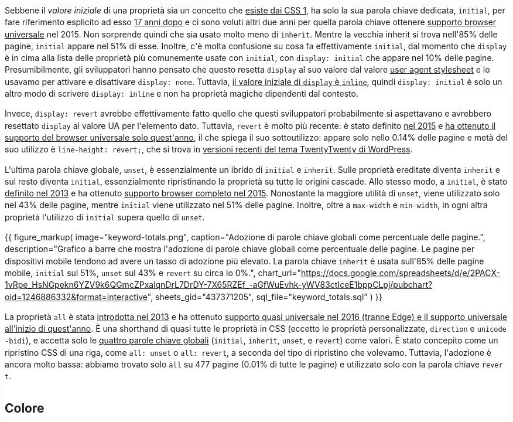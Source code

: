 Sebbene il *valore iniziale* di una proprietà sia un concetto che <a hreflang="en" href="https://www.w3.org/TR/CSS1/#cascading-order">esiste dai CSS 1</a>, ha solo la sua parola chiave dedicata, `initial`, per fare riferimento esplicito ad esso <a hreflang="en" href="https://www.w3.org/TR/2013/WD-css3-cascade-20130103/#initial-keyword">17 anni dopo</a> e ci sono voluti altri due anni per quella parola chiave ottenere <a hreflang="en" href="https://caniuse.com/css-initial-value">supporto browser universale</a> nel 2015. Non sorprende quindi che sia usato molto meno di `inherit`. Mentre la vecchia inherit si trova nell'85% delle pagine, `initial` appare nel 51% di esse. Inoltre, c'è molta confusione su cosa fa effettivamente `initial`, dal momento che `display` è in cima alla lista delle proprietà più comunemente usate con `initial`, con `display: initial` che appare nel 10% delle pagine. Presumibilmente, gli sviluppatori hanno pensato che questo resetta `display` al suo valore dal valore [user agent stylesheet](https://developer.mozilla.org/en-US/docs/Web/CSS/Cascade#User-agent_stylesheets) e lo usavamo per attivare e disattivare `display: none`. Tuttavia, <a hreflang="en" href="https://drafts.csswg.org/css-display/#the-display-properties">il valore iniziale di `display` è `inline`</a>, quindi `display: initial` è solo un altro modo di scrivere `display: inline` e non ha proprietà magiche dipendenti dal contesto.

Invece, `display: revert` avrebbe effettivamente fatto quello che questi sviluppatori probabilmente si aspettavano e avrebbero resettato `display` al valore UA per l'elemento dato. Tuttavia, `revert` è molto più recente: è stato definito <a hreflang="en" href="https://www.w3.org/TR/2015/WD-css-cascade-4-20150908/#valdef-all-revert">nel 2015</a> e <a hreflang="en" href="https://caniuse.com/css-revert-value">ha ottenuto il supporto del browser universale solo quest'anno</a>, il che spiega il suo sottoutilizzo: appare solo nello 0.14% delle pagine e metà del suo utilizzo è `line-height: revert;`, che si trova in <a hreflang="en" href="https://github.com/WordPress/WordPress/commit/303180b392c530b8e2c8b3c27532d591b915caeb">versioni recenti del tema TwentyTwenty di WordPress</a>.

L'ultima parola chiave globale, `unset`, è essenzialmente un ibrido di `initial` e `inherit`. Sulle proprietà ereditate diventa `inherit` e sul resto diventa `initial`, essenzialmente ripristinando la proprietà su tutte le origini cascade. Allo stesso modo, a `initial`, è stato <a hreflang="en" href="https://www.w3.org/TR/2013/WD-css-cascade-3-20130730/#inherit-initial">definito nel 2013</a> e ha ottenuto <a hreflang="en" href="https://caniuse.com/css-unset-value">supporto browser completo nel 2015</a>. Nonostante la maggiore utilità di `unset`, viene utilizzato solo nel 43% delle pagine, mentre `initial` viene utilizzato nel 51% delle pagine. Inoltre, oltre a `max-width` e `min-width`, in ogni altra proprietà l'utilizzo di `initial` supera quello di `unset`.

{{ figure_markup(
  image="keyword-totals.png",
  caption="Adozione di parole chiave globali come percentuale delle pagine.",
  description="Grafico a barre che mostra l'adozione di parole chiave globali come percentuale delle pagine. Le pagine per dispositivi mobile tendono ad avere un tasso di adozione più elevato. La parola chiave `inherit` è usata sull'85% delle pagine mobile, `initial` sul 51%, `unset` sul 43% e `revert` su circa lo 0%.",
  chart_url="https://docs.google.com/spreadsheets/d/e/2PACX-1vRpe_HsNGpekn6YZV9k6QGmcZPxalqnDrL7DrDY-7X65RZEf_-aGfWuEvhk-yWV83ctIceE1bppCLpj/pubchart?oid=1246886332&format=interactive",
  sheets_gid="437371205",
  sql_file="keyword_totals.sql"
) }}

La proprietà `all` è stata <a hreflang="en" href="https://www.w3.org/TR/2013/WD-css3-cascade-20130103/#all-shorthand">introdotta nel 2013</a> e ha ottenuto <a hreflang="en" href="https://caniuse.com/css-all">supporto quasi universale nel 2016 (tranne Edge) e il supporto universale all'inizio di quest'anno</a>. È una shorthand di quasi tutte le proprietà in CSS (eccetto le proprietà personalizzate, `direction` e `unicode-bidi`), e accetta solo le <a hreflang="en" href="https://drafts.csswg.org/css-cascade-4/#defaulting-keywords">quattro parole chiave globali</a> (`initial`, `inherit`, `unset`, e `revert`) come valori. È stato concepito come un ripristino CSS di una riga, come `all: unset` o `all: revert`, a seconda del tipo di ripristino che volevamo. Tuttavia, l'adozione è ancora molto bassa: abbiamo trovato solo `all` su 477 pagine (0.01% di tutte le pagine) e utilizzato solo con la parola chiave `revert`.
## Colore
